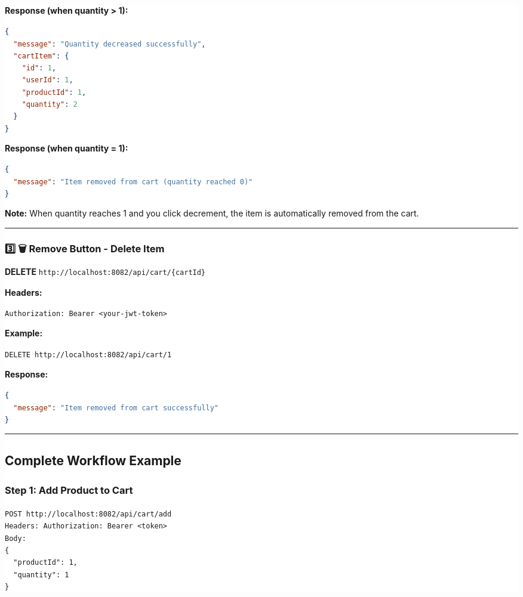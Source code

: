 **Response (when quantity > 1):**
```json
{
  "message": "Quantity decreased successfully",
  "cartItem": {
    "id": 1,
    "userId": 1,
    "productId": 1,
    "quantity": 2
  }
}
```

**Response (when quantity = 1):**
```json
{
  "message": "Item removed from cart (quantity reached 0)"
}
```

**Note:** When quantity reaches 1 and you click decrement, the item is automatically removed from the cart.

---

### 3️⃣ 🗑️ Remove Button - Delete Item

**DELETE** `http://localhost:8082/api/cart/{cartId}`

**Headers:**
```
Authorization: Bearer <your-jwt-token>
```

**Example:**
```
DELETE http://localhost:8082/api/cart/1
```

**Response:**
```json
{
  "message": "Item removed from cart successfully"
}
```

---

## Complete Workflow Example

### Step 1: Add Product to Cart
```
POST http://localhost:8082/api/cart/add
Headers: Authorization: Bearer <token>
Body:
{
  "productId": 1,
  "quantity": 1
}
```
